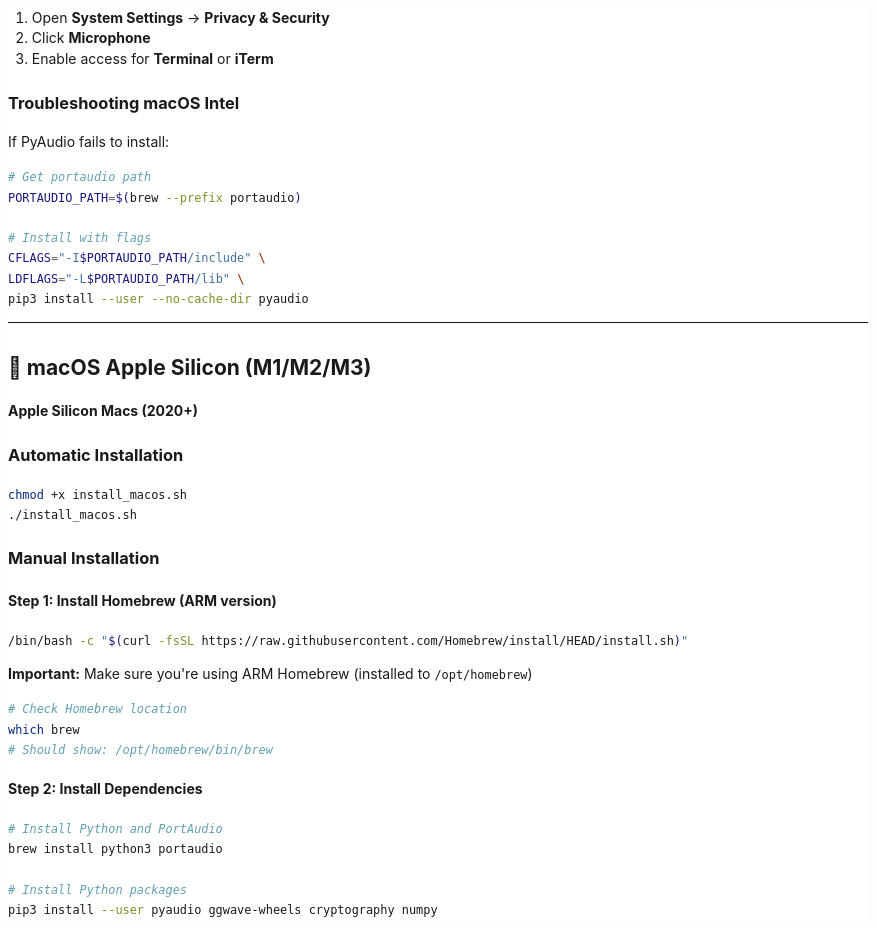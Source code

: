1. Open **System Settings** → **Privacy & Security**
2. Click **Microphone**
3. Enable access for **Terminal** or **iTerm**

### Troubleshooting macOS Intel

If PyAudio fails to install:

```bash
# Get portaudio path
PORTAUDIO_PATH=$(brew --prefix portaudio)

# Install with flags
CFLAGS="-I$PORTAUDIO_PATH/include" \
LDFLAGS="-L$PORTAUDIO_PATH/lib" \
pip3 install --user --no-cache-dir pyaudio
```

---

## 🍎 macOS Apple Silicon (M1/M2/M3)

**Apple Silicon Macs (2020+)**

### Automatic Installation

```bash
chmod +x install_macos.sh
./install_macos.sh
```

### Manual Installation

#### Step 1: Install Homebrew (ARM version)

```bash
/bin/bash -c "$(curl -fsSL https://raw.githubusercontent.com/Homebrew/install/HEAD/install.sh)"
```

**Important:** Make sure you're using ARM Homebrew (installed to `/opt/homebrew`)

```bash
# Check Homebrew location
which brew
# Should show: /opt/homebrew/bin/brew
```

#### Step 2: Install Dependencies

```bash
# Install Python and PortAudio
brew install python3 portaudio

# Install Python packages
pip3 install --user pyaudio ggwave-wheels cryptography numpy
```
